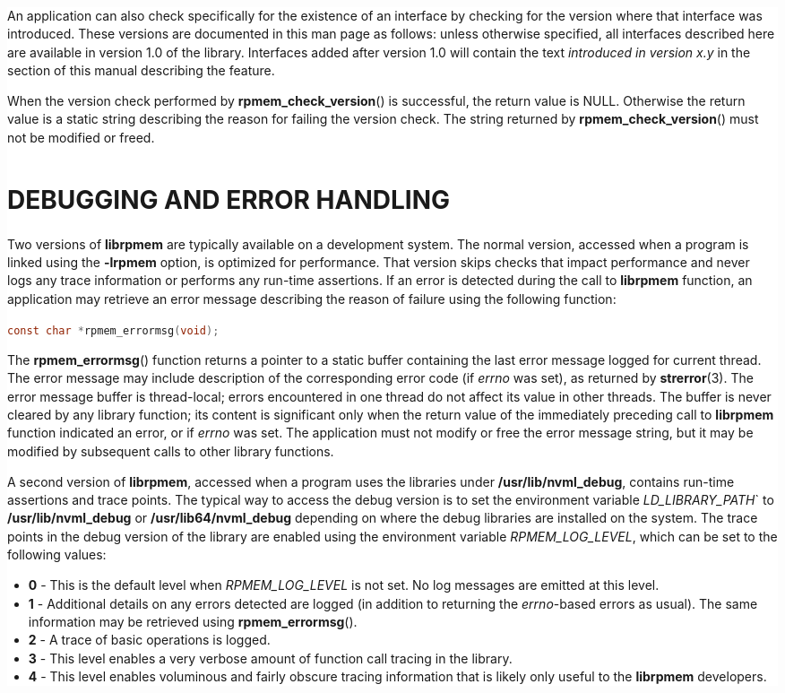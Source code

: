 An application can also check specifically for the existence of an
interface by checking for the version where that interface was
introduced. These versions are documented in this man page as follows:
unless otherwise specified, all interfaces described here are available
in version 1.0 of the library. Interfaces added after version 1.0 will
contain the text *introduced in version x.y* in the section of this
manual describing the feature.

When the version check performed by **rpmem_check_version**() is
successful, the return value is NULL. Otherwise the return value is a
static string describing the reason for failing the version check. The
string returned by **rpmem_check_version**() must not be modified or
freed.

# DEBUGGING AND ERROR HANDLING #

Two versions of **librpmem** are typically available on a development
system. The normal version, accessed when a program is linked using the
**-lrpmem** option, is optimized for performance. That version skips
checks that impact performance and never logs any trace information or
performs any run-time assertions. If an error is detected during the
call to **librpmem** function, an application may retrieve an error
message describing the reason of failure using the following function:

```c
const char *rpmem_errormsg(void);
```

  The **rpmem_errormsg**() function returns a pointer to a static buffer
  containing the last error message logged for current thread. The error
  message may include description of the corresponding error code (if
  *errno* was set), as returned by **strerror**(3). The error message buffer
  is thread-local; errors encountered in one thread do not affect its
  value in other threads. The buffer is never cleared by any library
  function; its content is significant only when the return value of the
  immediately preceding call to **librpmem** function indicated an error,
  or if *errno* was set. The application must not modify or free the error
  message string, but it may be modified by subsequent calls to other
  library functions.

A second version of **librpmem**, accessed when a program uses the
libraries under **/usr/lib/nvml_debug**, contains run-time assertions
and trace points. The typical way to access the debug version is to set
the environment variable *LD_LIBRARY_PATH*` to
**/usr/lib/nvml_debug** or **/usr/lib64/nvml_debug** depending on
where the debug libraries are installed on the system. The trace points
in the debug version of the library are enabled using the environment
variable *RPMEM_LOG_LEVEL*, which can be set to the following values:

+ **0** - This is the default level when *RPMEM_LOG_LEVEL* is not set. No log
messages are emitted at this level.
+ **1** - Additional details on any errors detected are logged (in addition to
returning the *errno*-based errors as usual). The same information may be
retrieved using **rpmem_errormsg**().
+ **2** - A trace of basic operations is logged.
+ **3** - This level enables a very verbose amount of function call tracing in
the library.
+ **4** - This level enables voluminous and fairly obscure tracing information
that is likely only useful to the **librpmem** developers.

